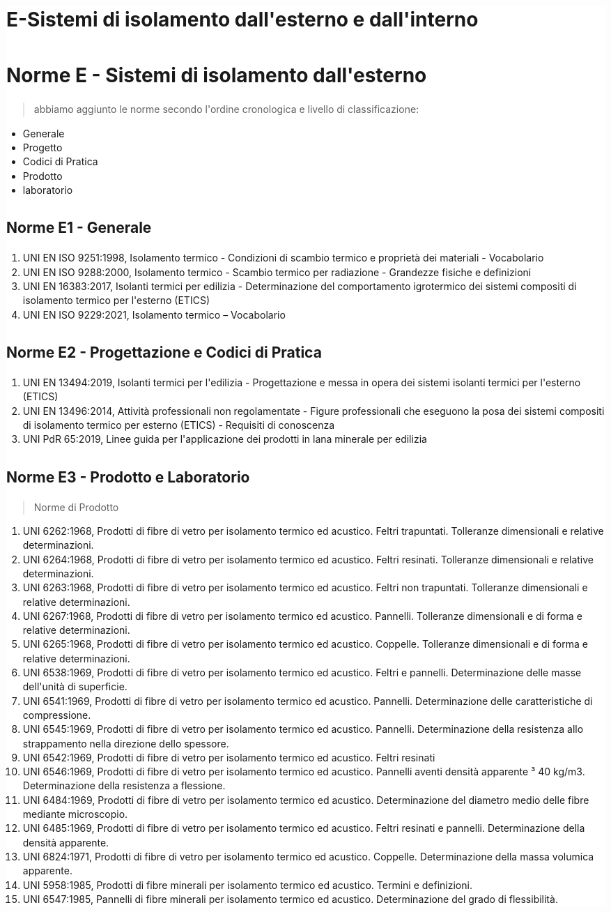 # E-Sistemi di isolamento dall'esterno e dall'interno
# Norme E - Sistemi di isolamento dall'esterno

> abbiamo aggiunto le norme secondo l'ordine cronologica e livello di classificazione:
  * Generale
  * Progetto
  * Codici di Pratica
  * Prodotto
  * laboratorio

## Norme E1 - Generale

1. UNI EN ISO 9251:1998,  Isolamento termico - Condizioni di scambio termico e proprietà dei materiali - Vocabolario
1. UNI EN ISO 9288:2000,  Isolamento termico - Scambio termico per radiazione - Grandezze fisiche e definizioni
1. UNI EN 16383:2017,  Isolanti termici per edilizia - Determinazione del comportamento igrotermico dei sistemi compositi di isolamento termico per l'esterno (ETICS)
1. UNI EN ISO 9229:2021,  Isolamento termico – Vocabolario

## Norme E2 - Progettazione e Codici di Pratica

1. UNI EN 13494:2019, Isolanti termici per l'edilizia - Progettazione e messa in opera dei sistemi isolanti termici per l'esterno (ETICS)
1. UNI EN 13496:2014, Attività professionali non regolamentate - Figure professionali che eseguono la posa dei sistemi compositi di isolamento termico per esterno (ETICS) - Requisiti di conoscenza
1. UNI PdR 65:2019,  Linee guida per l'applicazione dei prodotti in lana minerale per edilizia

## Norme E3 - Prodotto e Laboratorio

>Norme di Prodotto

1. UNI 6262:1968,  Prodotti di fibre di vetro per isolamento termico ed acustico. Feltri trapuntati. Tolleranze dimensionali e relative determinazioni.
1. UNI 6264:1968, Prodotti di fibre di vetro per isolamento termico ed acustico. Feltri resinati. Tolleranze dimensionali e relative determinazioni.
1. UNI 6263:1968,  Prodotti di fibre di vetro per isolamento termico ed acustico. Feltri non trapuntati. Tolleranze dimensionali e relative determinazioni.
1. UNI 6267:1968, Prodotti di fibre di vetro per isolamento termico ed acustico. Pannelli. Tolleranze dimensionali e di forma e relative determinazioni.
1. UNI 6265:1968, Prodotti di fibre di vetro per isolamento termico ed acustico. Coppelle. Tolleranze dimensionali e di forma e relative determinazioni.
1. UNI 6538:1969,  Prodotti di fibre di vetro per isolamento termico ed acustico. Feltri e pannelli. Determinazione delle masse dell'unità di superficie.
1. UNI 6541:1969, Prodotti di fibre di vetro per isolamento termico ed acustico. Pannelli. Determinazione delle caratteristiche di compressione.
1. UNI 6545:1969, Prodotti di fibre di vetro per isolamento termico ed acustico. Pannelli. Determinazione della resistenza allo strappamento nella direzione dello spessore.
1. UNI 6542:1969, Prodotti di fibre di vetro per isolamento termico ed acustico. Feltri resinati
1. UNI 6546:1969,  Prodotti di fibre di vetro per isolamento termico ed acustico. Pannelli aventi densità apparente ³ 40 kg/m3. Determinazione della resistenza a flessione.
1. UNI 6484:1969, Prodotti di fibre di vetro per isolamento termico ed acustico. Determinazione del diametro medio delle fibre mediante microscopio.
1. UNI 6485:1969, Prodotti di fibre di vetro per isolamento termico ed acustico. Feltri resinati e pannelli. Determinazione della densità apparente.
1. UNI 6824:1971,  Prodotti di fibre di vetro per isolamento termico ed acustico. Coppelle. Determinazione della massa volumica apparente.
1.  UNI 5958:1985,  Prodotti di fibre minerali per isolamento termico ed acustico. Termini e definizioni.
1. UNI 6547:1985,  Pannelli di fibre minerali per isolamento termico ed acustico. Determinazione del grado di flessibilità.